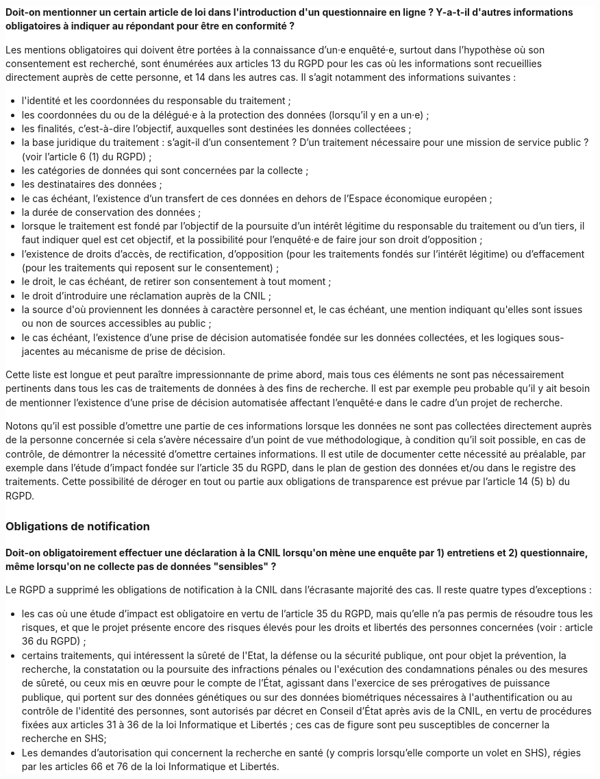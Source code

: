 **Doit-on mentionner un certain article de loi dans l'introduction d'un questionnaire en ligne ? Y-a-t-il d'autres informations obligatoires à indiquer au répondant pour être en conformité ?**

Les mentions obligatoires qui doivent être portées à la connaissance d’un·e enquêté·e, surtout dans l’hypothèse où son consentement est recherché, sont énumérées aux articles 13 du RGPD pour les cas où les informations sont recueillies directement auprès de cette personne, et 14 dans les autres cas. Il s’agit notamment des informations suivantes :

- l'identité et les coordonnées du responsable du traitement ;
- les coordonnées du ou de la délégué·e à la protection des données (lorsqu’il y en a un·e) ;
- les finalités, c’est-à-dire l’objectif, auxquelles sont destinées les données collectéees ;
- la base juridique du traitement : s’agit-il d’un consentement ? D’un traitement nécessaire pour une mission de service public ? (voir l’article 6 (1) du RGPD) ;
- les catégories de données qui sont concernées par la collecte ;
- les destinataires des données ;
- le cas échéant, l’existence d’un transfert de ces données en dehors de l’Espace économique européen ;
- la durée de conservation des données ;
- lorsque le traitement est fondé par l’objectif de la poursuite d’un intérêt légitime du responsable du traitement ou d’un tiers, il faut indiquer quel est cet objectif, et la possibilité pour l’enquêté·e de faire jour son droit d’opposition ;
- l’existence de droits d’accès, de rectification, d’opposition (pour les traitements fondés sur l’intérêt légitime) ou d’effacement (pour les traitements qui reposent sur le consentement) ;
- le droit, le cas échéant, de retirer son consentement à tout moment ;
- le droit d’introduire une réclamation auprès de la CNIL ;
- la source d'où proviennent les données à caractère personnel et, le cas échéant, une mention indiquant qu'elles sont issues ou non de sources accessibles au public ;
- le cas échéant, l’existence d’une prise de décision automatisée fondée sur les données collectées, et les logiques sous-jacentes au mécanisme de prise de décision.

Cette liste est longue et peut paraître impressionnante de prime abord, mais tous ces éléments ne sont pas nécessairement pertinents dans tous les cas de traitements de données à des fins de recherche. Il est par exemple peu probable qu’il y ait besoin de mentionner l’existence d’une prise de décision automatisée affectant l’enquêté·e dans le cadre d’un projet de recherche.

Notons qu’il est possible d’omettre une partie de ces informations lorsque les données ne sont pas collectées directement auprès de la personne concernée si cela s’avère nécessaire d’un point de vue méthodologique, à condition qu’il soit possible, en cas de contrôle, de démontrer la nécessité d’omettre certaines informations. Il est utile de documenter cette nécessité au préalable, par exemple dans l’étude d’impact fondée sur l’article 35 du RGPD, dans le plan de gestion des données et/ou dans le registre des traitements. Cette possibilité de déroger en tout ou partie aux obligations de transparence est prévue par l’article 14 (5) b) du RGPD.

### Obligations de notification

**Doit-on obligatoirement effectuer une déclaration à la CNIL lorsqu'on mène une enquête par 1) entretiens et 2) questionnaire, même lorsqu'on ne collecte pas de données "sensibles" ?**

Le RGPD a supprimé les obligations de notification à la CNIL dans l’écrasante majorité des cas. Il reste quatre types d’exceptions :

- les cas où une étude d’impact est obligatoire en vertu de l’article 35 du RGPD, mais qu’elle n’a pas permis de résoudre tous les risques, et que le projet présente encore des risques élevés pour les droits et libertés des personnes concernées (voir : article 36 du RGPD) ;
- certains traitements, qui intéressent la sûreté de l'Etat, la défense ou la sécurité publique, ont pour objet la prévention, la recherche, la constatation ou la poursuite des infractions pénales ou l'exécution des condamnations pénales ou des mesures de sûreté, ou ceux mis en œuvre pour le compte de l’État, agissant dans l'exercice de ses prérogatives de puissance publique, qui portent sur des données génétiques ou sur des données biométriques nécessaires à l'authentification ou au contrôle de l'identité des personnes, sont autorisés par décret en Conseil d’État après avis de la CNIL, en vertu de procédures fixées aux articles 31 à 36 de la loi Informatique et Libertés ; ces cas de figure sont peu susceptibles de concerner la recherche en SHS;
- Les demandes d’autorisation qui concernent la recherche en santé (y compris lorsqu’elle comporte un volet en SHS), régies par les articles 66 et 76 de la loi Informatique et Libertés.